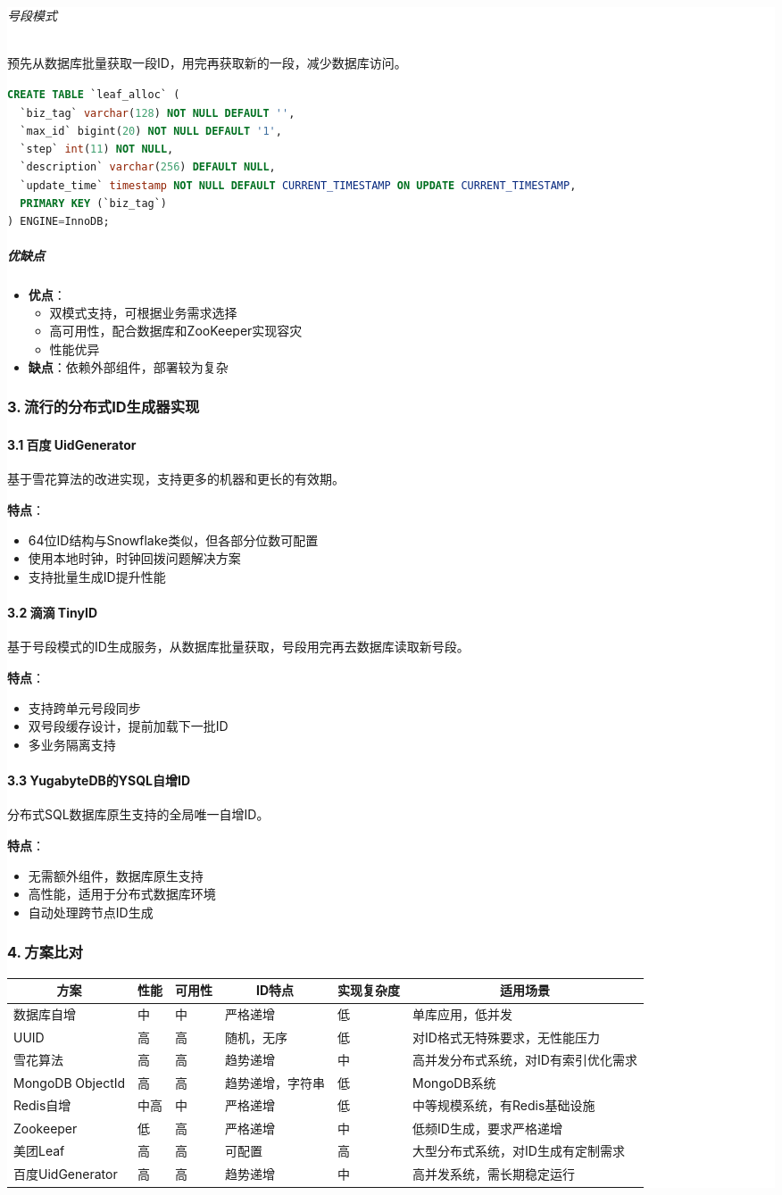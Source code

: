 ###### 号段模式
预先从数据库批量获取一段ID，用完再获取新的一段，减少数据库访问。

```sql
CREATE TABLE `leaf_alloc` (
  `biz_tag` varchar(128) NOT NULL DEFAULT '',
  `max_id` bigint(20) NOT NULL DEFAULT '1',
  `step` int(11) NOT NULL,
  `description` varchar(256) DEFAULT NULL,
  `update_time` timestamp NOT NULL DEFAULT CURRENT_TIMESTAMP ON UPDATE CURRENT_TIMESTAMP,
  PRIMARY KEY (`biz_tag`)
) ENGINE=InnoDB;
```

##### 优缺点
- **优点**：
  - 双模式支持，可根据业务需求选择
  - 高可用性，配合数据库和ZooKeeper实现容灾
  - 性能优异
- **缺点**：依赖外部组件，部署较为复杂

### 3. 流行的分布式ID生成器实现

#### 3.1 百度 UidGenerator

基于雪花算法的改进实现，支持更多的机器和更长的有效期。

**特点**：
- 64位ID结构与Snowflake类似，但各部分位数可配置
- 使用本地时钟，时钟回拨问题解决方案
- 支持批量生成ID提升性能

#### 3.2 滴滴 TinyID

基于号段模式的ID生成服务，从数据库批量获取，号段用完再去数据库读取新号段。

**特点**：
- 支持跨单元号段同步
- 双号段缓存设计，提前加载下一批ID
- 多业务隔离支持

#### 3.3 YugabyteDB的YSQL自增ID

分布式SQL数据库原生支持的全局唯一自增ID。

**特点**：
- 无需额外组件，数据库原生支持
- 高性能，适用于分布式数据库环境
- 自动处理跨节点ID生成

### 4. 方案比对

| 方案 | 性能 | 可用性 | ID特点 | 实现复杂度 | 适用场景 |
|------|------|--------|--------|------------|----------|
| 数据库自增 | 中 | 中 | 严格递增 | 低 | 单库应用，低并发 |
| UUID | 高 | 高 | 随机，无序 | 低 | 对ID格式无特殊要求，无性能压力 |
| 雪花算法 | 高 | 高 | 趋势递增 | 中 | 高并发分布式系统，对ID有索引优化需求 |
| MongoDB ObjectId | 高 | 高 | 趋势递增，字符串 | 低 | MongoDB系统 |
| Redis自增 | 中高 | 中 | 严格递增 | 低 | 中等规模系统，有Redis基础设施 |
| Zookeeper | 低 | 高 | 严格递增 | 中 | 低频ID生成，要求严格递增 |
| 美团Leaf | 高 | 高 | 可配置 | 高 | 大型分布式系统，对ID生成有定制需求 |
| 百度UidGenerator | 高 | 高 | 趋势递增 | 中 | 高并发系统，需长期稳定运行 |
